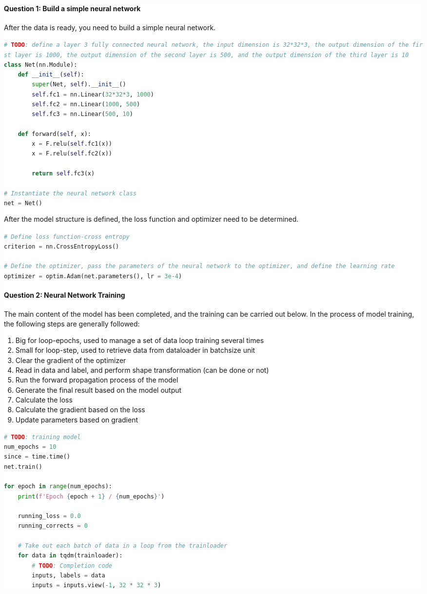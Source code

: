 #### Question 1: Build a simple neural network
After the data is ready, you need to build a simple neural network. 

```python 
# TODO: define a layer 3 fully connected neural network, the input dimension is 32*32*3, the output dimension of the first layer is 1000, the output dimension of the second layer is 500, and the output dimension of the third layer is 10
class Net(nn.Module):
    def __init__(self):
        super(Net, self).__init__()
        self.fc1 = nn.Linear(32*32*3, 1000) 
        self.fc2 = nn.Linear(1000, 500) 
        self.fc3 = nn.Linear(500, 10) 

    def forward(self, x):
        x = F.relu(self.fc1(x))
        x = F.relu(self.fc2(x))

        return self.fc3(x)

# Instantiate the neural network class
net = Net()
```

After the model structure is defined, the loss function and optimizer need to be determined.

```python
# Define loss function-cross entropy
criterion = nn.CrossEntropyLoss()

# Define the optimizer, pass the parameters of the neural network to the optimizer, and define the learning rate
optimizer = optim.Adam(net.parameters(), lr = 3e-4)
```

#### Question 2: Neural Network Training

The main content of the model has been completed, and the training can be carried out below. In the process of model training, the following steps are generally followed:

1. Big for loop-epochs, used to manage a set of data loop training several times
1. Small for loop-step, used to retrieve data from dataloader in batchsize unit
1. Clear the gradient of the optimizer
1. Read in data and label, and perform shape transformation (can be done or not)
1. Run the forward propagation process of the model
1. Generate the final result based on the model output
1. Calculate the loss
1. Calculate the gradient based on the loss
1. Update parameters based on gradient

```python
# TODO: training model
num_epochs = 10
since = time.time()
net.train()

for epoch in range(num_epochs):
    print(f'Epoch {epoch + 1} / {num_epochs}')

    running_loss = 0.0
    running_corrects = 0

    # Take out each batch of data in a loop from the trainloader
    for data in tqdm(trainloader):
        # TODO: Completion code
        inputs, labels = data
        inputs = inputs.view(-1, 32 * 32 * 3)
```